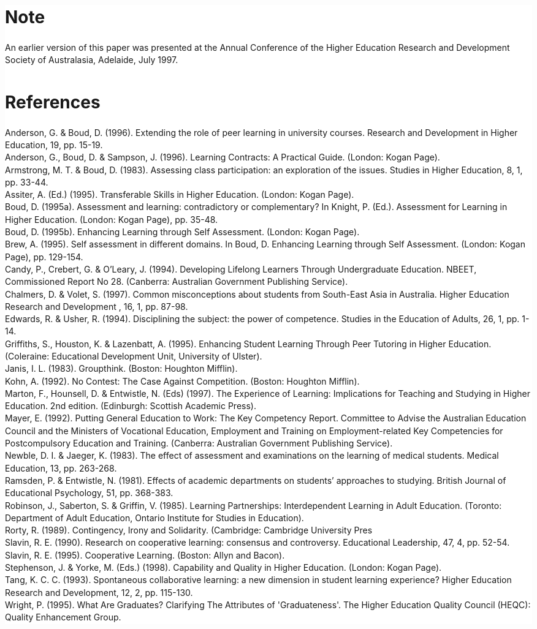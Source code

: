 # Note

An earlier version of this paper was presented at the Annual Conference of the Higher Education Research and Development Society of Australasia, Adelaide, July 1997.

# References

Anderson, G. & Boud, D. (1996). Extending the role of peer learning in university courses. Research and Development in Higher Education, 19, pp. 15-19.   
Anderson, G., Boud, D. & Sampson, J. (1996). Learning Contracts: A Practical Guide. (London: Kogan Page).   
Armstrong, M. T. & Boud, D. (1983). Assessing class participation: an exploration of the issues. Studies in Higher Education, 8, 1, pp. 33-44.   
Assiter, A. (Ed.) (1995). Transferable Skills in Higher Education. (London: Kogan Page).   
Boud, D. (1995a). Assessment and learning: contradictory or complementary? In Knight, P. (Ed.). Assessment for Learning in Higher Education. (London: Kogan Page), pp. 35-48.   
Boud, D. (1995b). Enhancing Learning through Self Assessment. (London: Kogan Page).   
Brew, A. (1995). Self assessment in different domains. In Boud, D. Enhancing Learning through Self Assessment. (London: Kogan Page), pp. 129-154.   
Candy, P., Crebert, G. & O’Leary, J. (1994). Developing Lifelong Learners Through Undergraduate Education. NBEET, Commissioned Report No 28. (Canberra: Australian Government Publishing Service).   
Chalmers, D. & Volet, S. (1997). Common misconceptions about students from South-East Asia in Australia. Higher Education Research and Development , 16, 1, pp. 87-98.   
Edwards, R. & Usher, R. (1994). Disciplining the subject: the power of competence. Studies in the Education of Adults, 26, 1, pp. 1-14.   
Griffiths, S., Houston, K. & Lazenbatt, A. (1995). Enhancing Student Learning Through Peer Tutoring in Higher Education. (Coleraine: Educational Development Unit, University of Ulster).   
Janis, I. L. (1983). Groupthink. (Boston: Houghton Mifflin).   
Kohn, A. (1992). No Contest: The Case Against Competition. (Boston: Houghton Mifflin).   
Marton, F., Hounsell, D. & Entwistle, N. (Eds) (1997). The Experience of Learning: Implications for Teaching and Studying in Higher Education. 2nd edition. (Edinburgh: Scottish Academic Press).   
Mayer, E. (1992). Putting General Education to Work: The Key Competency Report. Committee to Advise the Australian Education Council and the Ministers of Vocational Education, Employment and Training on Employment-related Key Competencies for Postcompulsory Education and Training. (Canberra: Australian Government Publishing Service).   
Newble, D. I. & Jaeger, K. (1983). The effect of assessment and examinations on the learning of medical students. Medical Education, 13, pp. 263-268.   
Ramsden, P. & Entwistle, N. (1981). Effects of academic departments on students’ approaches to studying. British Journal of Educational Psychology, 51, pp. 368-383.   
Robinson, J., Saberton, S. & Griffin, V. (1985). Learning Partnerships: Interdependent Learning in Adult Education. (Toronto: Department of Adult Education, Ontario Institute for Studies in Education).   
Rorty, R. (1989). Contingency, Irony and Solidarity. (Cambridge: Cambridge University Pres   
Slavin, R. E. (1990). Research on cooperative learning: consensus and controversy. Educational Leadership, 47, 4, pp. 52-54.   
Slavin, R. E. (1995). Cooperative Learning. (Boston: Allyn and Bacon).   
Stephenson, J. & Yorke, M. (Eds.) (1998). Capability and Quality in Higher Education. (London: Kogan Page).   
Tang, K. C. C. (1993). Spontaneous collaborative learning: a new dimension in student learning experience? Higher Education Research and Development, 12, 2, pp. 115-130.   
Wright, P. (1995). What Are Graduates? Clarifying The Attributes of 'Graduateness'. The Higher Education Quality Council (HEQC): Quality Enhancement Group.
